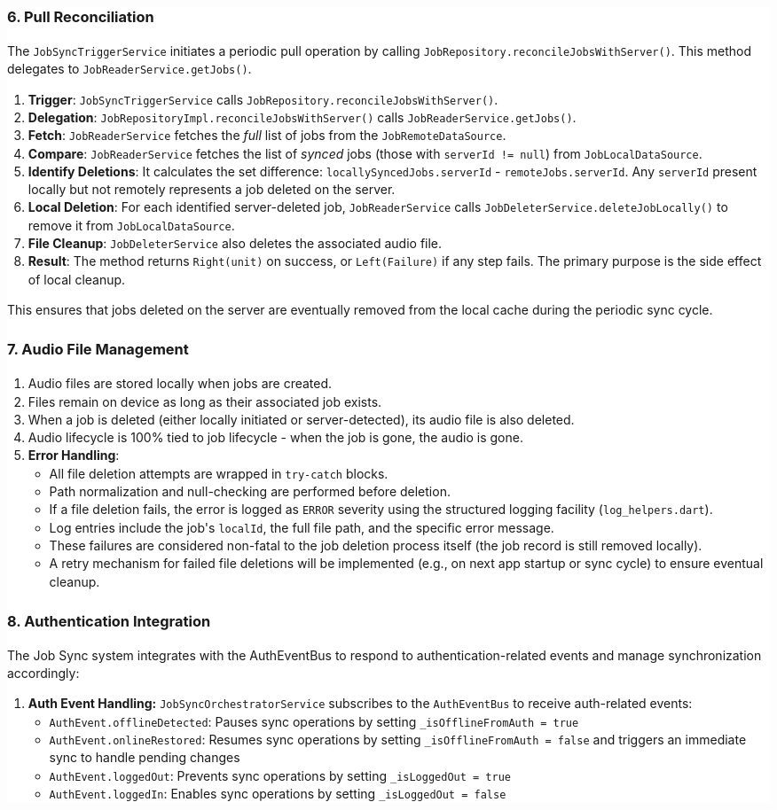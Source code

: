 ### 6. Pull Reconciliation 
The `JobSyncTriggerService` initiates a periodic pull operation by calling `JobRepository.reconcileJobsWithServer()`. This method delegates to `JobReaderService.getJobs()`.

1. **Trigger**: `JobSyncTriggerService` calls `JobRepository.reconcileJobsWithServer()`.
2. **Delegation**: `JobRepositoryImpl.reconcileJobsWithServer()` calls `JobReaderService.getJobs()`.
3. **Fetch**: `JobReaderService` fetches the *full* list of jobs from the `JobRemoteDataSource`.
4. **Compare**: `JobReaderService` fetches the list of *synced* jobs (those with `serverId != null`) from `JobLocalDataSource`.
5. **Identify Deletions**: It calculates the set difference: `locallySyncedJobs.serverId` - `remoteJobs.serverId`. Any `serverId` present locally but not remotely represents a job deleted on the server.
6. **Local Deletion**: For each identified server-deleted job, `JobReaderService` calls `JobDeleterService.deleteJobLocally()` to remove it from `JobLocalDataSource`.
7. **File Cleanup**: `JobDeleterService` also deletes the associated audio file.
8. **Result**: The method returns `Right(unit)` on success, or `Left(Failure)` if any step fails. The primary purpose is the side effect of local cleanup.

This ensures that jobs deleted on the server are eventually removed from the local cache during the periodic sync cycle.

### 7. Audio File Management

1. Audio files are stored locally when jobs are created.
2. Files remain on device as long as their associated job exists.
3. When a job is deleted (either locally initiated or server-detected), its audio file is also deleted.
4. Audio lifecycle is 100% tied to job lifecycle - when the job is gone, the audio is gone.
5. **Error Handling**:
   * All file deletion attempts are wrapped in `try-catch` blocks.
   * Path normalization and null-checking are performed before deletion.
   * If a file deletion fails, the error is logged as `ERROR` severity using the structured logging facility (`log_helpers.dart`).
   * Log entries include the job's `localId`, the full file path, and the specific error message.
   * These failures are considered non-fatal to the job deletion process itself (the job record is still removed locally).
   * A retry mechanism for failed file deletions will be implemented (e.g., on next app startup or sync cycle) to ensure eventual cleanup.

### 8. Authentication Integration

The Job Sync system integrates with the AuthEventBus to respond to authentication-related events and manage synchronization accordingly:

1. **Auth Event Handling:** `JobSyncOrchestratorService` subscribes to the `AuthEventBus` to receive auth-related events:
   - `AuthEvent.offlineDetected`: Pauses sync operations by setting `_isOfflineFromAuth = true`
   - `AuthEvent.onlineRestored`: Resumes sync operations by setting `_isOfflineFromAuth = false` and triggers an immediate sync to handle pending changes 
   - `AuthEvent.loggedOut`: Prevents sync operations by setting `_isLoggedOut = true`
   - `AuthEvent.loggedIn`: Enables sync operations by setting `_isLoggedOut = false`
